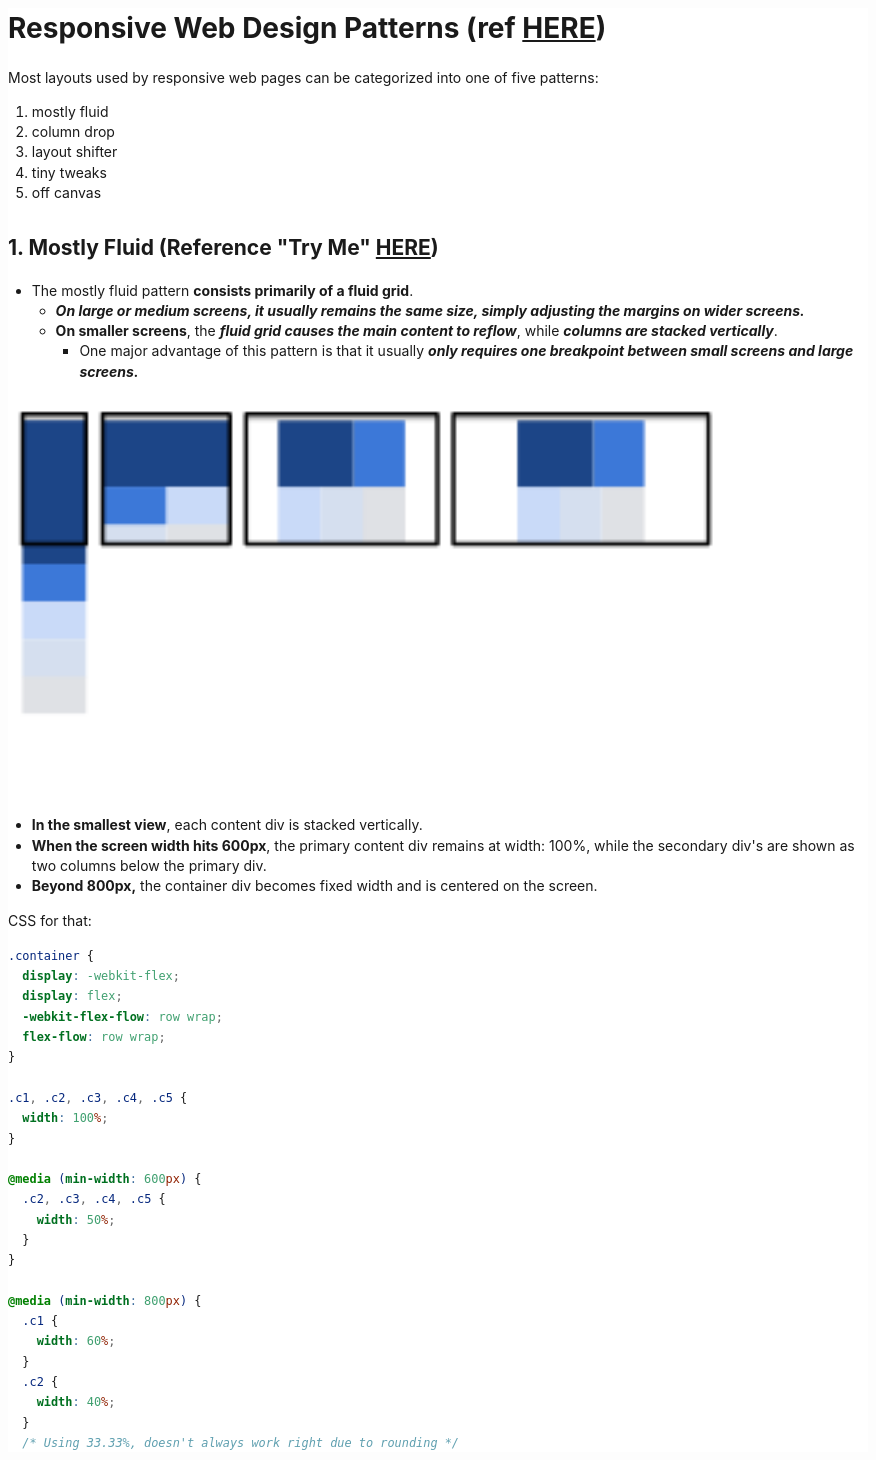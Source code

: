 # Responsive Web Design Patterns (ref [HERE](https://developers.google.com/web/fundamentals/design-and-ux/responsive/patterns))
Most layouts used by responsive web pages can be categorized into one of five patterns:
  1. mostly fluid
  2. column drop
  3. layout shifter
  4. tiny tweaks
  5. off canvas

## 1. Mostly Fluid (Reference "Try Me" [HERE](https://googlesamples.github.io/web-fundamentals/fundamentals/design-and-ux/responsive/mostly-fluid.html))
* The mostly fluid pattern **consists primarily of a fluid grid**. 
  * ***On large or medium screens, it usually remains the same size, simply adjusting the margins on wider screens.***
  * **On smaller screens**, the ***fluid grid causes the main content to reflow***, while ***columns are stacked vertically***. 
    * One major advantage of this pattern is that it usually ***only requires one breakpoint between small screens and large screens.***

<img src="2021-11-18-14-47-46.png" height="400px">

* **In the smallest view**, each content div is stacked vertically.
* **When the screen width hits 600px**, the primary content div remains at width: 100%, while the secondary div's are shown as two columns below the primary div.
* **Beyond 800px,** the container div becomes fixed width and is centered on the screen.

CSS for that:
```css
.container {
  display: -webkit-flex;
  display: flex;
  -webkit-flex-flow: row wrap;
  flex-flow: row wrap;
}

.c1, .c2, .c3, .c4, .c5 {
  width: 100%;
}

@media (min-width: 600px) {
  .c2, .c3, .c4, .c5 {
    width: 50%;
  }
}

@media (min-width: 800px) {
  .c1 {
    width: 60%;
  }
  .c2 {
    width: 40%;
  }
  /* Using 33.33%, doesn't always work right due to rounding */
```
